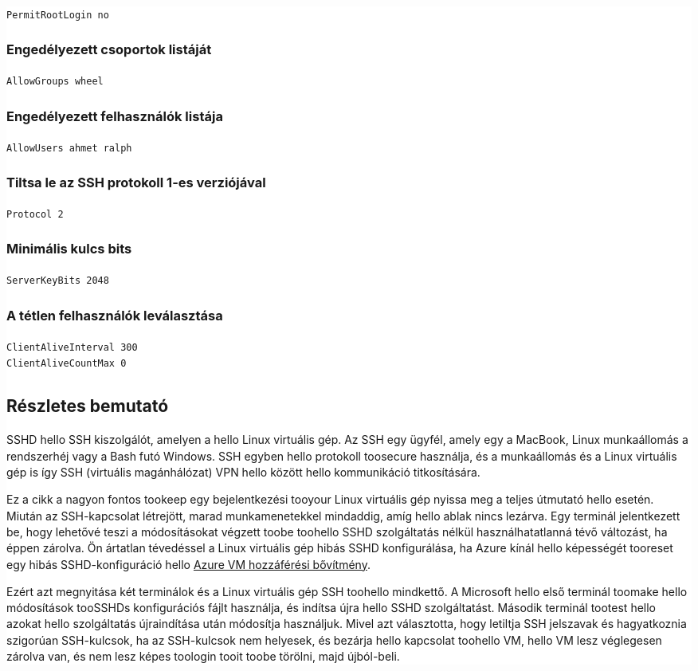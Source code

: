```bash
PermitRootLogin no
```

### <a name="allowed-groups-list"></a>Engedélyezett csoportok listáját

```bash
AllowGroups wheel
```

### <a name="allowed-users-list"></a>Engedélyezett felhasználók listája

```bash
AllowUsers ahmet ralph
```

### <a name="disable-ssh-protocol-version-1"></a>Tiltsa le az SSH protokoll 1-es verziójával

```bash
Protocol 2
```

### <a name="minimum-key-bits"></a>Minimális kulcs bits

```bash
ServerKeyBits 2048
```

### <a name="disconnect-idle-users"></a>A tétlen felhasználók leválasztása

```bash
ClientAliveInterval 300
ClientAliveCountMax 0
```

## <a name="detailed-walkthrough"></a>Részletes bemutató

SSHD hello SSH kiszolgálót, amelyen a hello Linux virtuális gép.  Az SSH egy ügyfél, amely egy a MacBook, Linux munkaállomás a rendszerhéj vagy a Bash futó Windows.  SSH egyben hello protokoll toosecure használja, és a munkaállomás és a Linux virtuális gép is így SSH (virtuális magánhálózat) VPN hello között hello kommunikáció titkosítására.

Ez a cikk a nagyon fontos tookeep egy bejelentkezési tooyour Linux virtuális gép nyissa meg a teljes útmutató hello esetén.  Miután az SSH-kapcsolat létrejött, marad munkamenetekkel mindaddig, amíg hello ablak nincs lezárva.  Egy terminál jelentkezett be, hogy lehetővé teszi a módosításokat végzett toobe toohello SSHD szolgáltatás nélkül használhatatlanná tévő változást, ha éppen zárolva.  Ön ártatlan tévedéssel a Linux virtuális gép hibás SSHD konfigurálása, ha Azure kínál hello képességét tooreset egy hibás SSHD-konfiguráció hello [Azure VM hozzáférési bővítmény](using-vmaccess-extension.md?toc=%2fazure%2fvirtual-machines%2flinux%2ftoc.json).

Ezért azt megnyitása két terminálok és a Linux virtuális gép SSH toohello mindkettő.  A Microsoft hello első terminál toomake hello módosítások tooSSHDs konfigurációs fájlt használja, és indítsa újra hello SSHD szolgáltatást.  Második terminál tootest hello azokat hello szolgáltatás újraindítása után módosítja használjuk.  Mivel azt választotta, hogy letiltja SSH jelszavak és hagyatkoznia szigorúan SSH-kulcsok, ha az SSH-kulcsok nem helyesek, és bezárja hello kapcsolat toohello VM, hello VM lesz véglegesen zárolva van, és nem lesz képes toologin tooit toobe törölni, majd újból-beli.
